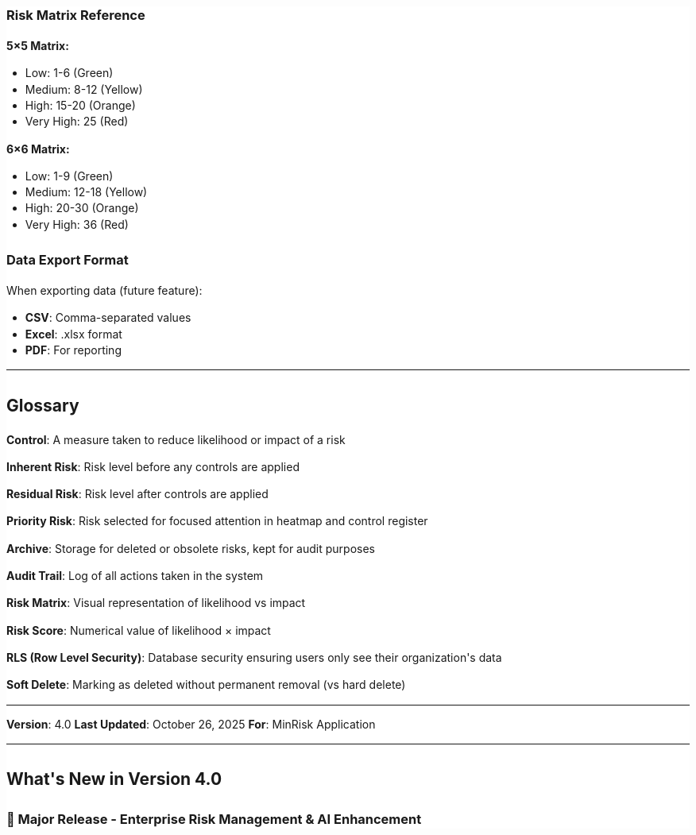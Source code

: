 ### Risk Matrix Reference

**5×5 Matrix:**
- Low: 1-6 (Green)
- Medium: 8-12 (Yellow)
- High: 15-20 (Orange)
- Very High: 25 (Red)

**6×6 Matrix:**
- Low: 1-9 (Green)
- Medium: 12-18 (Yellow)
- High: 20-30 (Orange)
- Very High: 36 (Red)

### Data Export Format

When exporting data (future feature):
- **CSV**: Comma-separated values
- **Excel**: .xlsx format
- **PDF**: For reporting

---

## Glossary

**Control**: A measure taken to reduce likelihood or impact of a risk

**Inherent Risk**: Risk level before any controls are applied

**Residual Risk**: Risk level after controls are applied

**Priority Risk**: Risk selected for focused attention in heatmap and control register

**Archive**: Storage for deleted or obsolete risks, kept for audit purposes

**Audit Trail**: Log of all actions taken in the system

**Risk Matrix**: Visual representation of likelihood vs impact

**Risk Score**: Numerical value of likelihood × impact

**RLS (Row Level Security)**: Database security ensuring users only see their organization's data

**Soft Delete**: Marking as deleted without permanent removal (vs hard delete)

---

**Version**: 4.0
**Last Updated**: October 26, 2025
**For**: MinRisk Application

---

## What's New in Version 4.0

### 🎯 Major Release - Enterprise Risk Management & AI Enhancement
